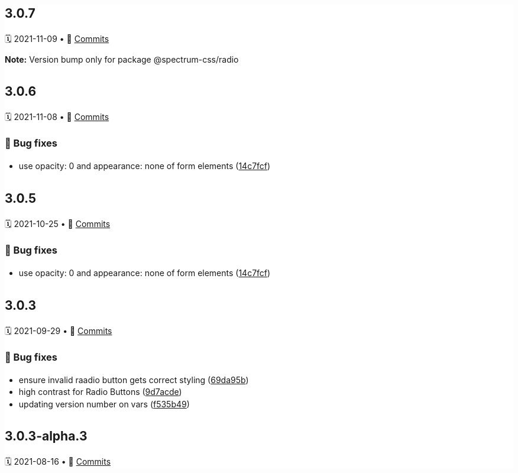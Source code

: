 <a name="3.0.7"></a>
## 3.0.7
🗓 2021-11-09 • 📝 [Commits](https://github.com/adobe/spectrum-css/compare/@spectrum-css/radio@3.0.6...@spectrum-css/radio@3.0.7)

**Note:** Version bump only for package @spectrum-css/radio





<a name="3.0.6"></a>
## 3.0.6
🗓 2021-11-08 • 📝 [Commits](https://github.com/adobe/spectrum-css/compare/@spectrum-css/radio@3.0.4...@spectrum-css/radio@3.0.6)

### 🐛 Bug fixes

* use opacity: 0 and appearance: none of form elements ([14c7fcf](https://github.com/adobe/spectrum-css/commit/14c7fcf))





<a name="3.0.5"></a>
## 3.0.5
🗓 2021-10-25 • 📝 [Commits](https://github.com/adobe/spectrum-css/compare/@spectrum-css/radio@3.0.4...@spectrum-css/radio@3.0.5)

### 🐛 Bug fixes

* use opacity: 0 and appearance: none of form elements ([14c7fcf](https://github.com/adobe/spectrum-css/commit/14c7fcf))





<a name="3.0.3"></a>
## 3.0.3
🗓 2021-09-29 • 📝 [Commits](https://github.com/adobe/spectrum-css/compare/@spectrum-css/radio@3.0.3-alpha.3...@spectrum-css/radio@3.0.3)

### 🐛 Bug fixes

* ensure invalid raadio button gets correct styling ([69da95b](https://github.com/adobe/spectrum-css/commit/69da95b))
* high contrast for Radio Buttons ([9d7acde](https://github.com/adobe/spectrum-css/commit/9d7acde))
* updating version number on vars ([f535b49](https://github.com/adobe/spectrum-css/commit/f535b49))





<a name="3.0.3-alpha.3"></a>
## 3.0.3-alpha.3
🗓 2021-08-16 • 📝 [Commits](https://github.com/adobe/spectrum-css/compare/@spectrum-css/radio@3.0.3-alpha.2...@spectrum-css/radio@3.0.3-alpha.3)
